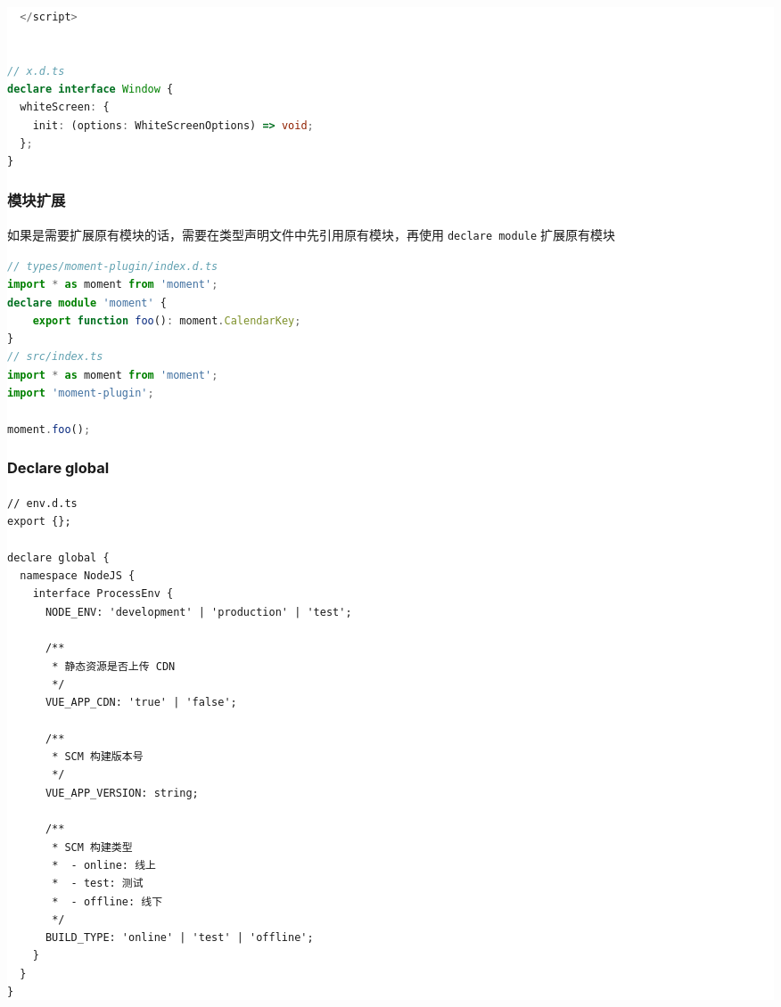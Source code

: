 ```TypeScript
  </script>


// x.d.ts
declare interface Window {
  whiteScreen: {
    init: (options: WhiteScreenOptions) => void;
  };
}
```



### **模块扩展**

如果是需要扩展原有模块的话，需要在类型声明文件中先引用原有模块，再使用 `declare module` 扩展原有模块

```TypeScript
// types/moment-plugin/index.d.ts
import * as moment from 'moment';
declare module 'moment' {
    export function foo(): moment.CalendarKey;
}
// src/index.ts
import * as moment from 'moment';
import 'moment-plugin';

moment.foo();
```



### Declare global

```
// env.d.ts
export {};

declare global {
  namespace NodeJS {
    interface ProcessEnv {
      NODE_ENV: 'development' | 'production' | 'test';

      /**
       * 静态资源是否上传 CDN
       */
      VUE_APP_CDN: 'true' | 'false';

      /**
       * SCM 构建版本号
       */
      VUE_APP_VERSION: string;

      /**
       * SCM 构建类型
       *  - online: 线上
       *  - test: 测试
       *  - offline: 线下
       */
      BUILD_TYPE: 'online' | 'test' | 'offline';
    }
  }
}

```
